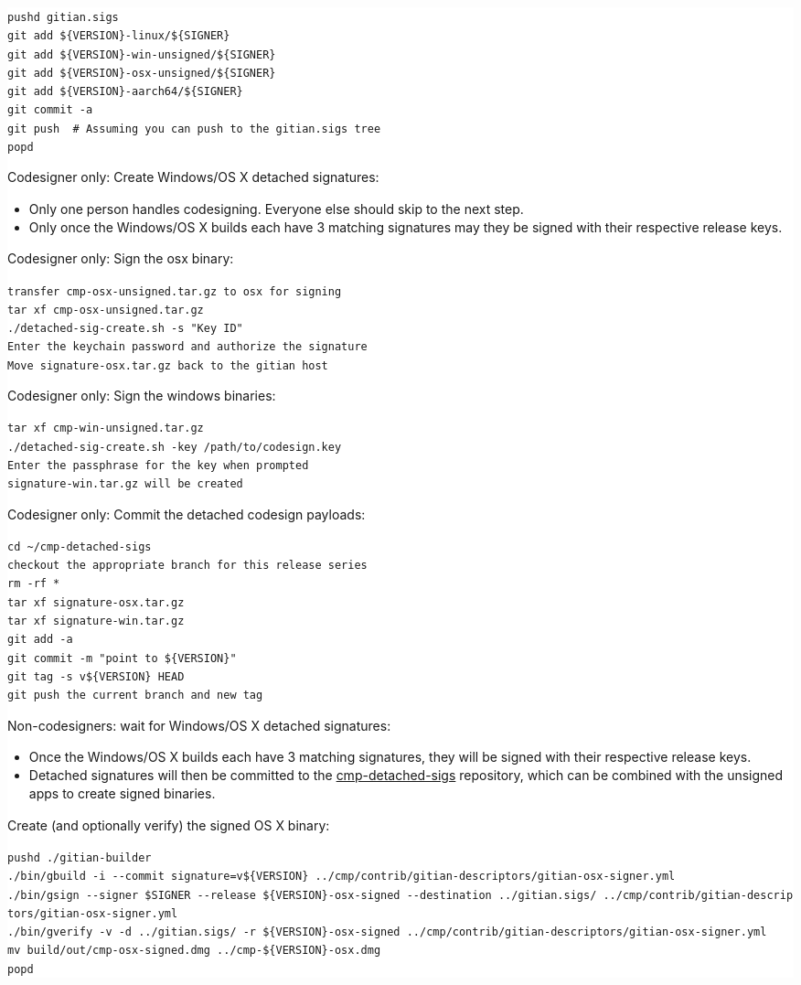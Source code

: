     pushd gitian.sigs
    git add ${VERSION}-linux/${SIGNER}
    git add ${VERSION}-win-unsigned/${SIGNER}
    git add ${VERSION}-osx-unsigned/${SIGNER}
    git add ${VERSION}-aarch64/${SIGNER}
    git commit -a
    git push  # Assuming you can push to the gitian.sigs tree
    popd

Codesigner only: Create Windows/OS X detached signatures:
- Only one person handles codesigning. Everyone else should skip to the next step.
- Only once the Windows/OS X builds each have 3 matching signatures may they be signed with their respective release keys.

Codesigner only: Sign the osx binary:

    transfer cmp-osx-unsigned.tar.gz to osx for signing
    tar xf cmp-osx-unsigned.tar.gz
    ./detached-sig-create.sh -s "Key ID"
    Enter the keychain password and authorize the signature
    Move signature-osx.tar.gz back to the gitian host

Codesigner only: Sign the windows binaries:

    tar xf cmp-win-unsigned.tar.gz
    ./detached-sig-create.sh -key /path/to/codesign.key
    Enter the passphrase for the key when prompted
    signature-win.tar.gz will be created

Codesigner only: Commit the detached codesign payloads:

    cd ~/cmp-detached-sigs
    checkout the appropriate branch for this release series
    rm -rf *
    tar xf signature-osx.tar.gz
    tar xf signature-win.tar.gz
    git add -a
    git commit -m "point to ${VERSION}"
    git tag -s v${VERSION} HEAD
    git push the current branch and new tag

Non-codesigners: wait for Windows/OS X detached signatures:

- Once the Windows/OS X builds each have 3 matching signatures, they will be signed with their respective release keys.
- Detached signatures will then be committed to the [cmp-detached-sigs](https://github.com/eastcoastcrypto/cmp-detached-sigs) repository, which can be combined with the unsigned apps to create signed binaries.

Create (and optionally verify) the signed OS X binary:

    pushd ./gitian-builder
    ./bin/gbuild -i --commit signature=v${VERSION} ../cmp/contrib/gitian-descriptors/gitian-osx-signer.yml
    ./bin/gsign --signer $SIGNER --release ${VERSION}-osx-signed --destination ../gitian.sigs/ ../cmp/contrib/gitian-descriptors/gitian-osx-signer.yml
    ./bin/gverify -v -d ../gitian.sigs/ -r ${VERSION}-osx-signed ../cmp/contrib/gitian-descriptors/gitian-osx-signer.yml
    mv build/out/cmp-osx-signed.dmg ../cmp-${VERSION}-osx.dmg
    popd
